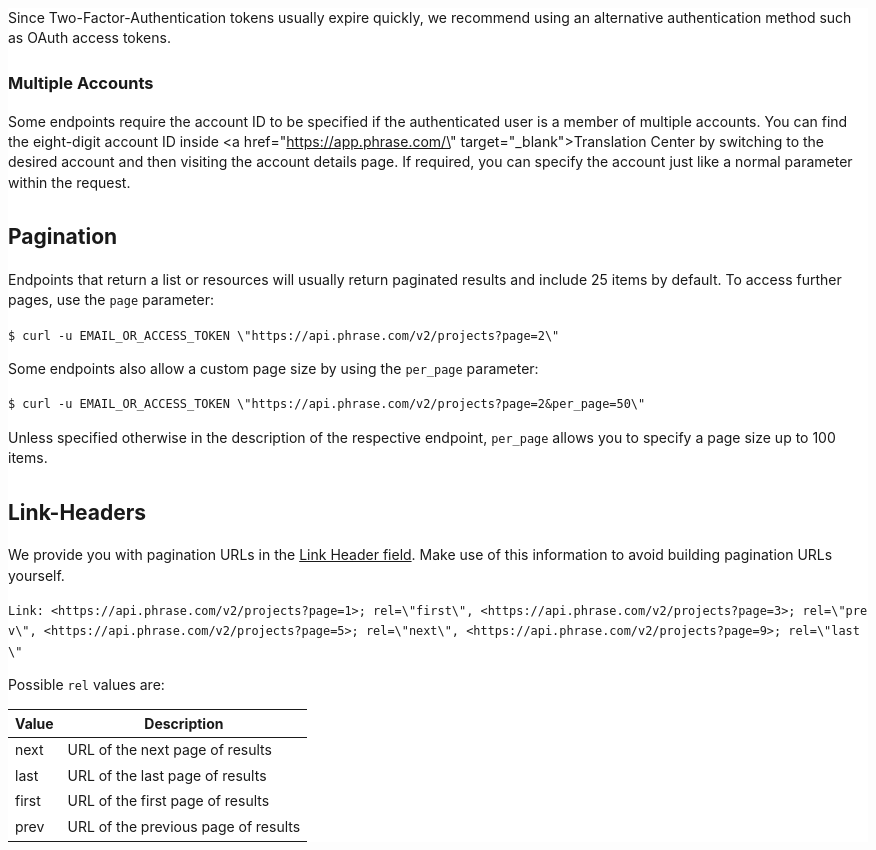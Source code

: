 Since Two-Factor-Authentication tokens usually expire quickly, we recommend using an alternative authentication method such as OAuth access tokens.

### Multiple Accounts

Some endpoints require the account ID to be specified if the authenticated user is a member of multiple accounts. You can find the eight-digit account ID inside <a href=\"https://app.phrase.com/\" target=\"_blank\">Translation Center</a> by switching to the desired account and then visiting the account details page. If required, you can specify the account just like a normal parameter within the request.

## Pagination

Endpoints that return a list or resources will usually return paginated results and include 25 items by default. To access further pages, use the `page` parameter:

```
$ curl -u EMAIL_OR_ACCESS_TOKEN \"https://api.phrase.com/v2/projects?page=2\"
```

Some endpoints also allow a custom page size by using the `per_page` parameter:

```
$ curl -u EMAIL_OR_ACCESS_TOKEN \"https://api.phrase.com/v2/projects?page=2&per_page=50\"
```

Unless specified otherwise in the description of the respective endpoint, `per_page` allows you to specify a page size up to 100 items.


## Link-Headers

We provide you with pagination URLs in the [Link Header field](http://tools.ietf.org/html/rfc5988). Make use of this information to avoid building pagination URLs yourself.

```
Link: <https://api.phrase.com/v2/projects?page=1>; rel=\"first\", <https://api.phrase.com/v2/projects?page=3>; rel=\"prev\", <https://api.phrase.com/v2/projects?page=5>; rel=\"next\", <https://api.phrase.com/v2/projects?page=9>; rel=\"last\"
```

Possible `rel` values are:

<div class=\"table-responsive\">
  <table class=\"basic-table\">
    <thead>
      <tr class=\"basic-table__row basic-table__row--header\">
        <th class=\"basic-table__cell basic-table__cell--header\">Value</th>
        <th class=\"basic-table__cell basic-table__cell--header\">Description</th>
      </tr>
    </thead>
    <tbody>
      <tr>
        <td class=\"basic-table__cell\">next</td>
        <td class=\"basic-table__cell\">URL of the next page of results</td>
      </tr>
      <tr>
        <td class=\"basic-table__cell\">last</td>
        <td class=\"basic-table__cell\">URL of the last page of results</td>
      </tr>
      <tr>
        <td class=\"basic-table__cell\">first</td>
        <td class=\"basic-table__cell\">URL of the first page of results</td>
      </tr>
      <tr>
        <td class=\"basic-table__cell\">prev</td>
        <td class=\"basic-table__cell\">URL of the previous page of results</td>
      </tr>